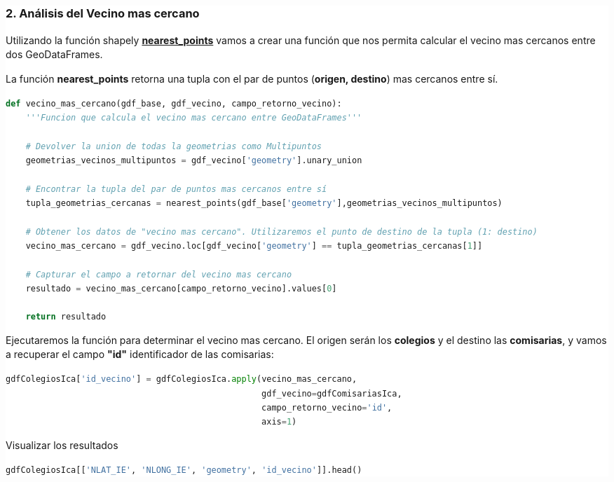 

### 2. Análisis del Vecino mas cercano

Utilizando la función shapely **[nearest_points](https://shapely.readthedocs.io/en/stable/manual.html#shapely.ops.nearest_points)**  vamos a crear una función que nos permita calcular el vecino mas cercanos entre dos GeoDataFrames.

La función **nearest_points** retorna una tupla con el par de puntos (**origen, destino**) mas cercanos entre sí.


```python
def vecino_mas_cercano(gdf_base, gdf_vecino, campo_retorno_vecino):
    '''Funcion que calcula el vecino mas cercano entre GeoDataFrames'''
    
    # Devolver la union de todas la geometrias como Multipuntos
    geometrias_vecinos_multipuntos = gdf_vecino['geometry'].unary_union
    
    # Encontrar la tupla del par de puntos mas cercanos entre sí
    tupla_geometrias_cercanas = nearest_points(gdf_base['geometry'],geometrias_vecinos_multipuntos)
    
    # Obtener los datos de "vecino mas cercano". Utilizaremos el punto de destino de la tupla (1: destino)
    vecino_mas_cercano = gdf_vecino.loc[gdf_vecino['geometry'] == tupla_geometrias_cercanas[1]]
    
    # Capturar el campo a retornar del vecino mas cercano
    resultado = vecino_mas_cercano[campo_retorno_vecino].values[0]
    
    return resultado
```

Ejecutaremos la función para determinar el vecino mas cercano. El origen serán los **colegios** y el destino las **comisarias**, y vamos a recuperar el campo **"id"** identificador de las comisarias:


```python
gdfColegiosIca['id_vecino'] = gdfColegiosIca.apply(vecino_mas_cercano, 
                                                   gdf_vecino=gdfComisariasIca,
                                                   campo_retorno_vecino='id',
                                                   axis=1)
```

Visualizar los resultados


```python
gdfColegiosIca[['NLAT_IE', 'NLONG_IE', 'geometry', 'id_vecino']].head()
```




<div>
<style scoped>
    .dataframe tbody tr th:only-of-type {
        vertical-align: middle;
    }
